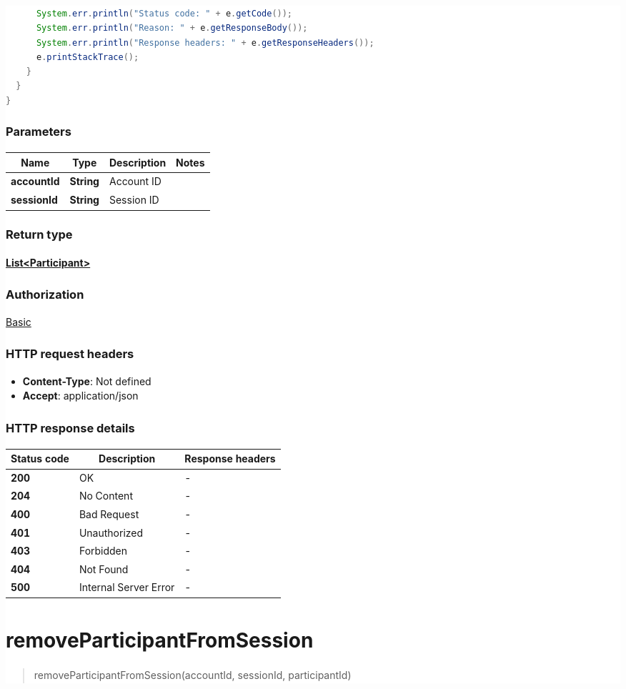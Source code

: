 ```java
      System.err.println("Status code: " + e.getCode());
      System.err.println("Reason: " + e.getResponseBody());
      System.err.println("Response headers: " + e.getResponseHeaders());
      e.printStackTrace();
    }
  }
}
```

### Parameters

| Name | Type | Description  | Notes |
|------------- | ------------- | ------------- | -------------|
| **accountId** | **String**| Account ID | |
| **sessionId** | **String**| Session ID | |

### Return type

[**List&lt;Participant&gt;**](Participant.md)

### Authorization

[Basic](../README.md#Basic)

### HTTP request headers

 - **Content-Type**: Not defined
 - **Accept**: application/json

### HTTP response details
| Status code | Description | Response headers |
|-------------|-------------|------------------|
| **200** | OK |  -  |
| **204** | No Content |  -  |
| **400** | Bad Request |  -  |
| **401** | Unauthorized |  -  |
| **403** | Forbidden |  -  |
| **404** | Not Found |  -  |
| **500** | Internal Server Error |  -  |

<a name="removeParticipantFromSession"></a>
# **removeParticipantFromSession**
> removeParticipantFromSession(accountId, sessionId, participantId)
